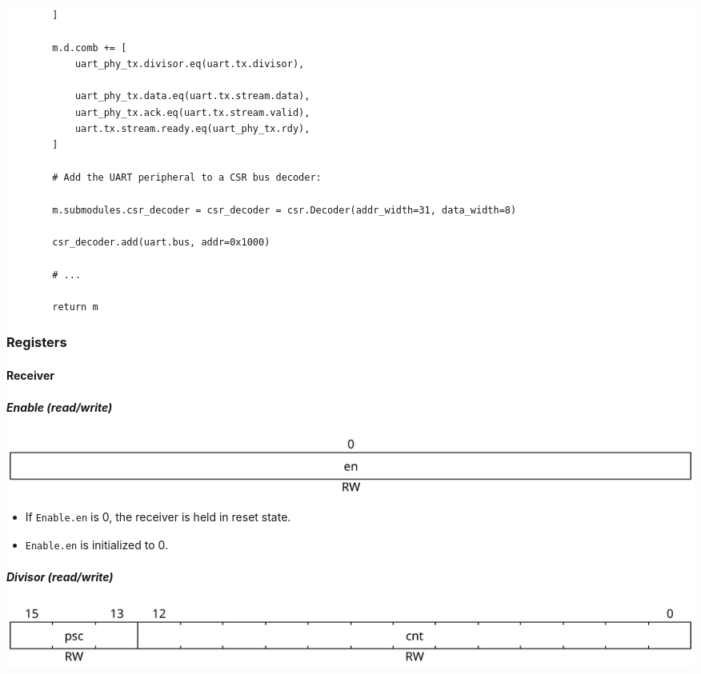 ```python3
        ]

        m.d.comb += [
            uart_phy_tx.divisor.eq(uart.tx.divisor),

            uart_phy_tx.data.eq(uart.tx.stream.data),
            uart_phy_tx.ack.eq(uart.tx.stream.valid),
            uart.tx.stream.ready.eq(uart_phy_tx.rdy),
        ]

        # Add the UART peripheral to a CSR bus decoder:

        m.submodules.csr_decoder = csr_decoder = csr.Decoder(addr_width=31, data_width=8)

        csr_decoder.add(uart.bus, addr=0x1000)

        # ...

        return m

```

### Registers

#### Receiver

##### Enable (read/write)

<img src="./0000-soc-uart-peripheral/reg-enable.svg"
     alt="bf([
         {name: 'en', bits: 1, attr: 'RW'},
     ], {bits: 1})">

- If `Enable.en` is 0, the receiver is held in reset state.

- `Enable.en` is initialized to 0.

##### Divisor (read/write)

<img src="./0000-soc-uart-peripheral/reg-divisor.svg"
     alt="bf([
         {name: 'cnt', bits: 13, attr: 'RW'},
         {name: 'psc', bits: 3,  attr: 'RW'},
     ], {bits: 16})">
